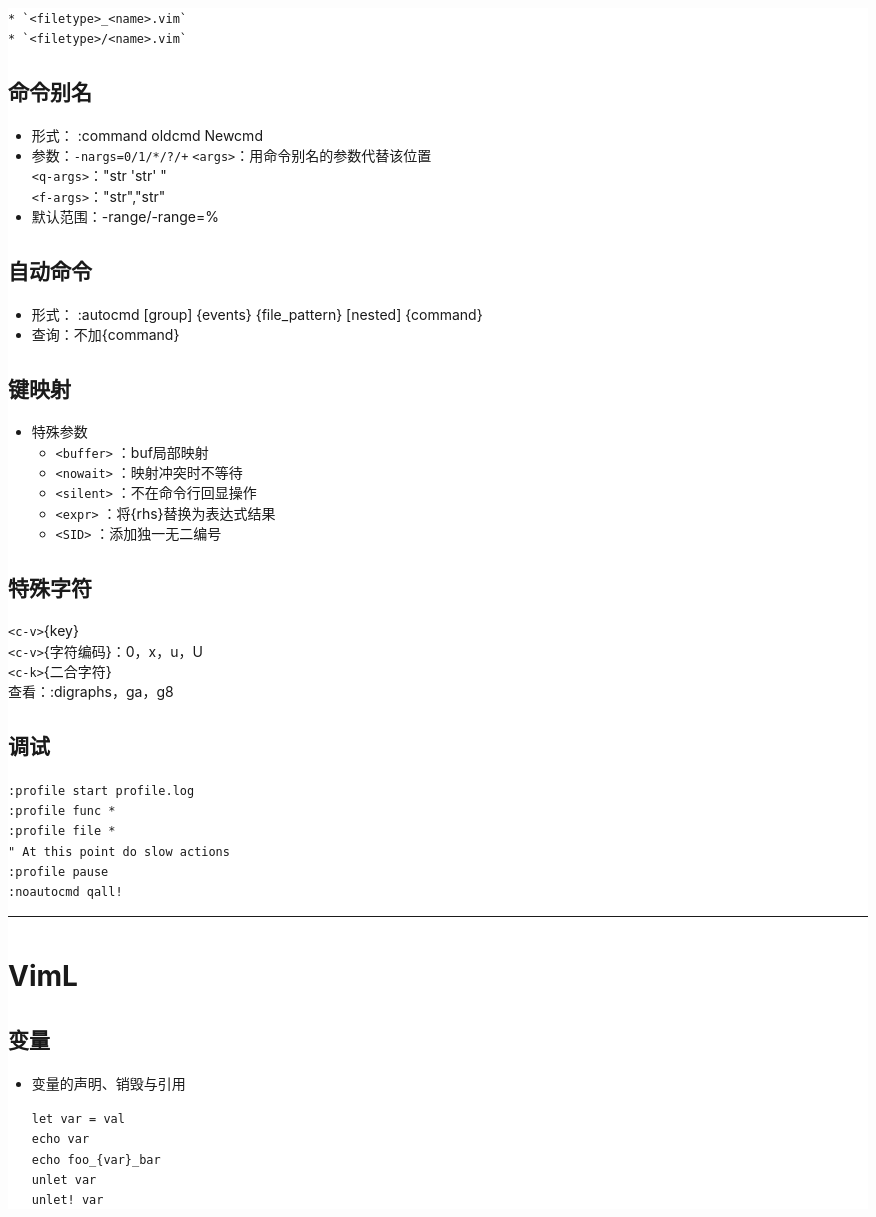     * `<filetype>_<name>.vim`  
    * `<filetype>/<name>.vim`

## 命令别名
* 形式： :command oldcmd Newcmd
* 参数：`-nargs=0/1/*/?/+` 
    `<args>`：用命令别名的参数代替该位置  
    `<q-args>`："str \'str\' "  
    `<f-args>`："str","str"  
* 默认范围：-range/-range=%  

## 自动命令
* 形式： :autocmd [group] {events} {file_pattern} [nested] {command}
* 查询：不加{command}

## 键映射
* 特殊参数
    * `<buffer>`    ：buf局部映射
    * `<nowait>`    ：映射冲突时不等待
    * `<silent>`    ：不在命令行回显操作
    * `<expr>`      ：将{rhs}替换为表达式结果
    * `<SID>`       ：添加独一无二编号

## 特殊字符
`<c-v>`{key}  
`<c-v>`{字符编码}：0，x，u，U  
`<c-k>`{二合字符}  
查看：:digraphs，ga，g8  


## 调试
```vim
:profile start profile.log
:profile func *
:profile file *
" At this point do slow actions
:profile pause
:noautocmd qall!
```
* * * * * * * * * *


# VimL
## 变量
* 变量的声明、销毁与引用
    ```vim
    let var = val
    echo var
    echo foo_{var}_bar
    unlet var
    unlet! var
    ```
